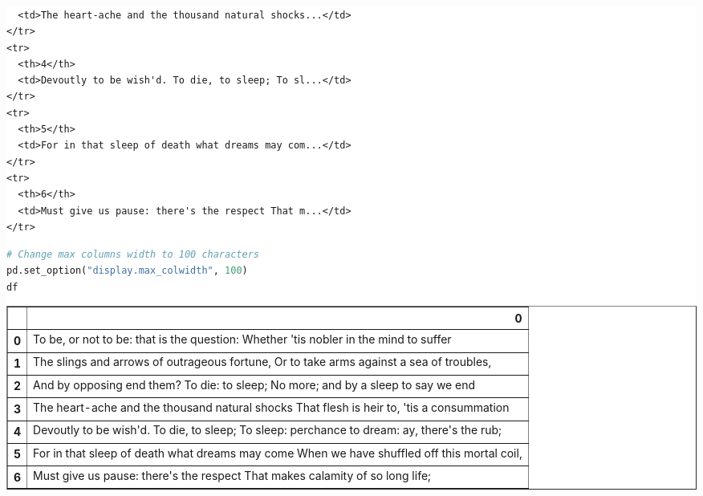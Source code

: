       <td>The heart-ache and the thousand natural shocks...</td>
    </tr>
    <tr>
      <th>4</th>
      <td>Devoutly to be wish'd. To die, to sleep; To sl...</td>
    </tr>
    <tr>
      <th>5</th>
      <td>For in that sleep of death what dreams may com...</td>
    </tr>
    <tr>
      <th>6</th>
      <td>Must give us pause: there's the respect That m...</td>
    </tr>
  </tbody>
</table>
</div>

```python
# Change max columns width to 100 characters
pd.set_option("display.max_colwidth", 100)
df
```

<div>

<table border="1" class="dataframe">
  <thead>
    <tr style="text-align: right;">
      <th></th>
      <th>0</th>
    </tr>
  </thead>
  <tbody>
    <tr>
      <th>0</th>
      <td>To be, or not to be: that is the question: Whether 'tis nobler in the mind to suffer</td>
    </tr>
    <tr>
      <th>1</th>
      <td>The slings and arrows of outrageous fortune, Or to take arms against a sea of troubles,</td>
    </tr>
    <tr>
      <th>2</th>
      <td>And by opposing end them? To die: to sleep; No more; and by a sleep to say we end</td>
    </tr>
    <tr>
      <th>3</th>
      <td>The heart-ache and the thousand natural shocks That flesh is heir to, 'tis a consummation</td>
    </tr>
    <tr>
      <th>4</th>
      <td>Devoutly to be wish'd. To die, to sleep; To sleep: perchance to dream: ay, there's the rub;</td>
    </tr>
    <tr>
      <th>5</th>
      <td>For in that sleep of death what dreams may come When we have shuffled off this mortal coil,</td>
    </tr>
    <tr>
      <th>6</th>
      <td>Must give us pause: there's the respect That makes calamity of so long life;</td>
    </tr>
  </tbody>